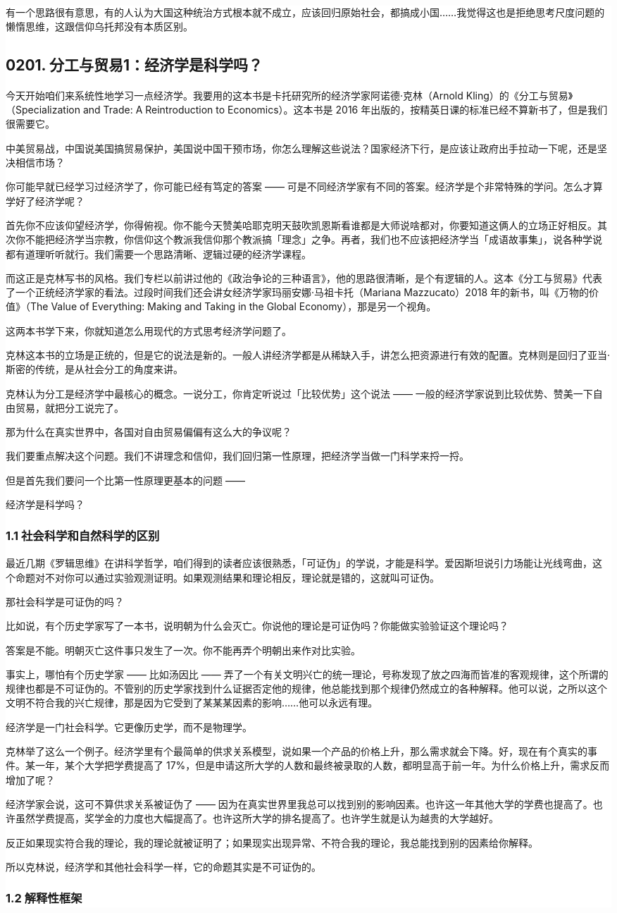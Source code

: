 有一个思路很有意思，有的人认为大国这种统治方式根本就不成立，应该回归原始社会，都搞成小国……我觉得这也是拒绝思考尺度问题的懒惰思维，这跟信仰乌托邦没有本质区别。

## 0201. 分工与贸易1：经济学是科学吗？

今天开始咱们来系统性地学习一点经济学。我要用的这本书是卡托研究所的经济学家阿诺德·克林（Arnold Kling）的《分工与贸易》（Specialization and Trade: A Reintroduction to Economics）。这本书是 2016 年出版的，按精英日课的标准已经不算新书了，但是我们很需要它。

中美贸易战，中国说美国搞贸易保护，美国说中国干预市场，你怎么理解这些说法？国家经济下行，是应该让政府出手拉动一下呢，还是坚决相信市场？

你可能早就已经学习过经济学了，你可能已经有笃定的答案 —— 可是不同经济学家有不同的答案。经济学是个非常特殊的学问。怎么才算学好了经济学呢？

首先你不应该仰望经济学，你得俯视。你不能今天赞美哈耶克明天鼓吹凯恩斯看谁都是大师说啥都对，你要知道这俩人的立场正好相反。其次你不能把经济学当宗教，你信仰这个教派我信仰那个教派搞「理念」之争。再者，我们也不应该把经济学当「成语故事集」，说各种学说都有道理听听就行。我们需要一个思路清晰、逻辑过硬的经济学课程。

而这正是克林写书的风格。我们专栏以前讲过他的《政治争论的三种语言》，他的思路很清晰，是个有逻辑的人。这本《分工与贸易》代表了一个正统经济学家的看法。过段时间我们还会讲女经济学家玛丽安娜·马祖卡托（Mariana Mazzucato）2018 年的新书，叫《万物的价值》（The Value of Everything: Making and Taking in the Global Economy），那是另一个视角。

这两本书学下来，你就知道怎么用现代的方式思考经济学问题了。

克林这本书的立场是正统的，但是它的说法是新的。一般人讲经济学都是从稀缺入手，讲怎么把资源进行有效的配置。克林则是回归了亚当·斯密的传统，是从社会分工的角度来讲。

克林认为分工是经济学中最核心的概念。一说分工，你肯定听说过「比较优势」这个说法 —— 一般的经济学家说到比较优势、赞美一下自由贸易，就把分工说完了。

那为什么在真实世界中，各国对自由贸易偏偏有这么大的争议呢？

我们要重点解决这个问题。我们不讲理念和信仰，我们回归第一性原理，把经济学当做一门科学来捋一捋。

但是首先我们要问一个比第一性原理更基本的问题 ——

经济学是科学吗？

### 1.1 社会科学和自然科学的区别

最近几期《罗辑思维》在讲科学哲学，咱们得到的读者应该很熟悉，「可证伪」的学说，才能是科学。爱因斯坦说引力场能让光线弯曲，这个命题对不对你可以通过实验观测证明。如果观测结果和理论相反，理论就是错的，这就叫可证伪。

那社会科学是可证伪的吗？

比如说，有个历史学家写了一本书，说明朝为什么会灭亡。你说他的理论是可证伪吗？你能做实验验证这个理论吗？

答案是不能。明朝灭亡这件事只发生了一次。你不能再弄个明朝出来作对比实验。

事实上，哪怕有个历史学家 —— 比如汤因比 —— 弄了一个有关文明兴亡的统一理论，号称发现了放之四海而皆准的客观规律，这个所谓的规律也都是不可证伪的。不管别的历史学家找到什么证据否定他的规律，他总能找到那个规律仍然成立的各种解释。他可以说，之所以这个文明不符合我的兴亡规律，那是因为它受到了某某某因素的影响……他可以永远有理。

经济学是一门社会科学。它更像历史学，而不是物理学。

克林举了这么一个例子。经济学里有个最简单的供求关系模型，说如果一个产品的价格上升，那么需求就会下降。好，现在有个真实的事件。某一年，某个大学把学费提高了 17%，但是申请这所大学的人数和最终被录取的人数，都明显高于前一年。为什么价格上升，需求反而增加了呢？

经济学家会说，这可不算供求关系被证伪了 —— 因为在真实世界里我总可以找到别的影响因素。也许这一年其他大学的学费也提高了。也许虽然学费提高，奖学金的力度也大幅提高了。也许这所大学的排名提高了。也许学生就是认为越贵的大学越好。

反正如果现实符合我的理论，我的理论就被证明了；如果现实出现异常、不符合我的理论，我总能找到别的因素给你解释。

所以克林说，经济学和其他社会科学一样，它的命题其实是不可证伪的。

### 1.2 解释性框架
